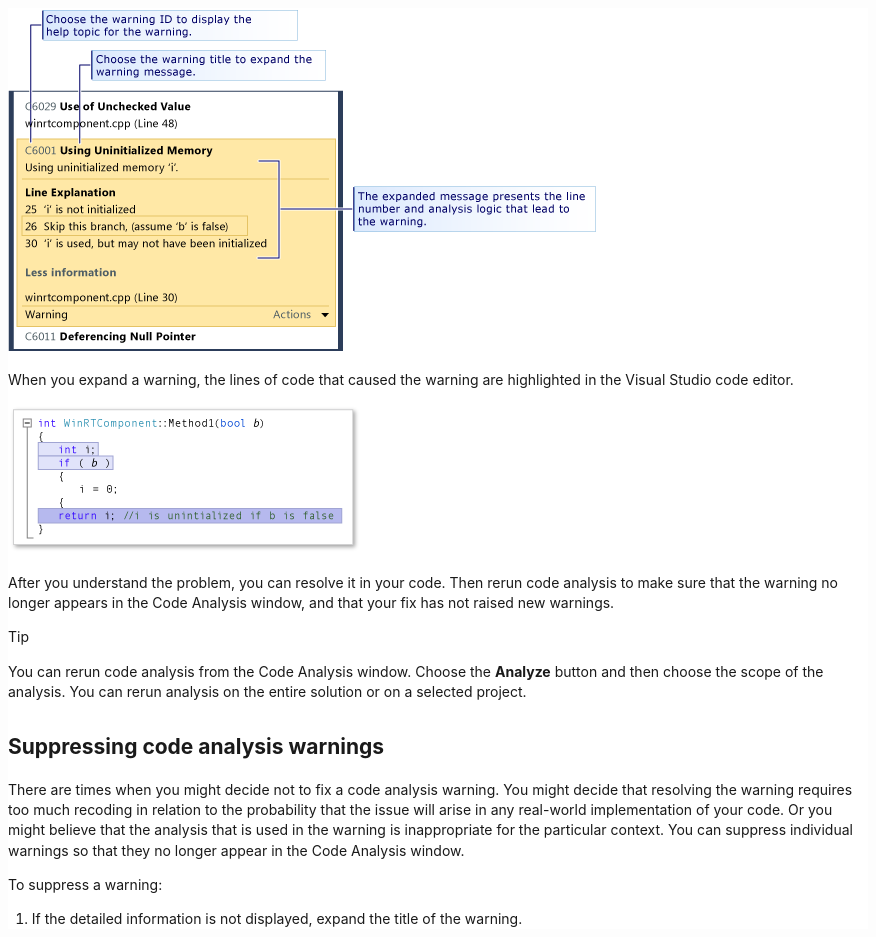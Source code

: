  ![Expanded code analysis warning](../codequality/media/ca_cpp_expanded_callout.png "CA_CPP_Expanded_Callout")  
  
 When you expand a warning, the lines of code that caused the warning are highlighted in the Visual Studio code editor.  
  
 ![Highlighted source code](../codequality/media/ca_cpp_sourceline.png "CA_CPP_SourceLine")  
  
 After you understand the problem, you can resolve it in your code. Then rerun code analysis to make sure that the warning no longer appears in the Code Analysis window, and that your fix has not raised new warnings.  
  
> [!TIP]
>  You can rerun code analysis from the Code Analysis window. Choose the **Analyze** button and then choose the scope of the analysis. You can rerun analysis on the entire solution or on a selected project.  
  
##  <a name="BKMK_Suppress"></a> Suppressing code analysis warnings  
 There are times when you might decide not to fix a code analysis warning. You might decide that resolving the warning requires too much recoding in relation to the probability that the issue will arise in any real-world implementation of your code. Or you might believe that the analysis that is used in the warning is inappropriate for the particular context. You can suppress individual warnings so that they no longer appear in the Code Analysis window.  
  
 To suppress a warning:  
  
1.  If the detailed information is not displayed, expand the title of the warning.  
  